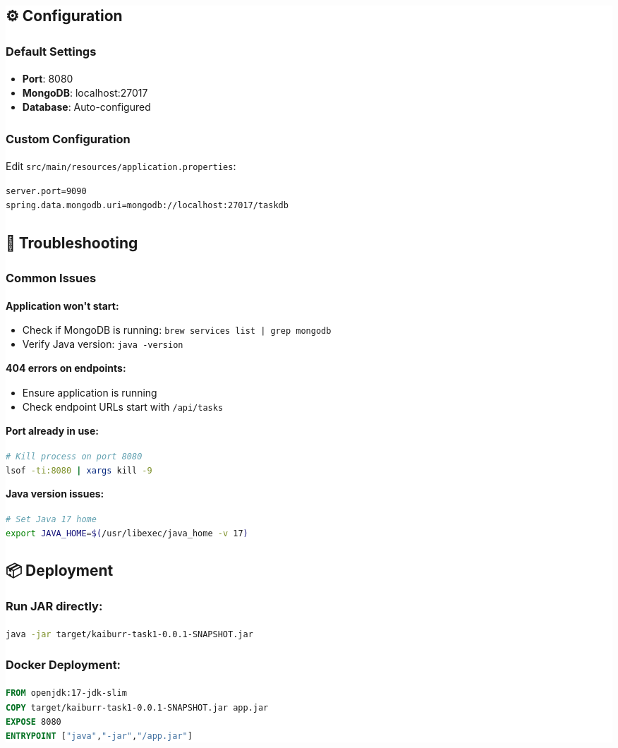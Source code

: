 
## ⚙️ Configuration

### Default Settings
- **Port**: 8080
- **MongoDB**: localhost:27017
- **Database**: Auto-configured

### Custom Configuration
Edit `src/main/resources/application.properties`:
```properties
server.port=9090
spring.data.mongodb.uri=mongodb://localhost:27017/taskdb
```

## 🐛 Troubleshooting

### Common Issues

**Application won't start:**
- Check if MongoDB is running: `brew services list | grep mongodb`
- Verify Java version: `java -version`

**404 errors on endpoints:**
- Ensure application is running
- Check endpoint URLs start with `/api/tasks`

**Port already in use:**
```bash
# Kill process on port 8080
lsof -ti:8080 | xargs kill -9
```

**Java version issues:**
```bash
# Set Java 17 home
export JAVA_HOME=$(/usr/libexec/java_home -v 17)
```

## 📦 Deployment

### Run JAR directly:
```bash
java -jar target/kaiburr-task1-0.0.1-SNAPSHOT.jar
```

### Docker Deployment:
```dockerfile
FROM openjdk:17-jdk-slim
COPY target/kaiburr-task1-0.0.1-SNAPSHOT.jar app.jar
EXPOSE 8080
ENTRYPOINT ["java","-jar","/app.jar"]
```
